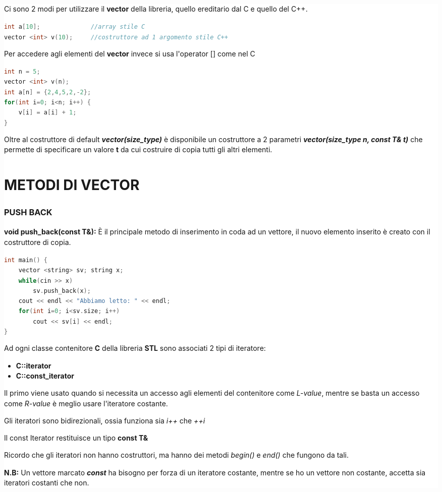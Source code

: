 Ci sono 2 modi per utilizzare il **vector** della libreria, quello ereditario dal C e quello del C++.  

``` cpp
int a[10];				//array stile C
vector <int> v(10);		//costruttore ad 1 argomento stile C++
```

Per accedere agli elementi del **vector** invece si usa l'operator [] come nel C

``` cpp
int n = 5;
vector <int> v(n);
int a[n] = {2,4,5,2,-2};
for(int i=0; i<n; i++) {
	v[i] = a[i] + 1;
}
```
Oltre al costruttore di default ***vector(size_type)*** è disponibile un costruttore a 2 parametri ***vector(size_type n, const T& t)*** che permette di specificare un valore **t** da cui costruire di copia tutti gli altri elementi.  

# METODI DI VECTOR

### PUSH BACK

**void push_back(const T&):** È il principale metodo di inserimento in coda ad un vettore, il nuovo elemento inserito è creato con il costruttore di copia.  

``` cpp
int main() {
	vector <string> sv; string x;
	while(cin >> x)
		sv.push_back(x);
	cout << endl << "Abbiamo letto: " << endl;
	for(int i=0; i<sv.size; i++)
		cout << sv[i] << endl;
}
```

Ad ogni classe contenitore **C** della libreria **STL** sono associati 2 tipi di iteratore: 
- **C::iterator**
- **C::const_iterator**  

Il primo viene usato quando si necessita un accesso agli elementi del contenitore come *L-value*, mentre se basta un accesso come *R-value* è meglio usare l'iteratore costante.  

Gli iteratori sono bidirezionali, ossia funziona sia *i++* che *++i*  

Il const Iterator restituisce un tipo **const T&**  

Ricordo che gli iteratori non hanno costruttori, ma hanno dei metodi *begin()* e *end()* che fungono da tali.  

**N.B:** Un vettore marcato ***const*** ha bisogno per forza di un iteratore costante, mentre se ho un vettore non costante, accetta sia iteratori costanti che non.  
